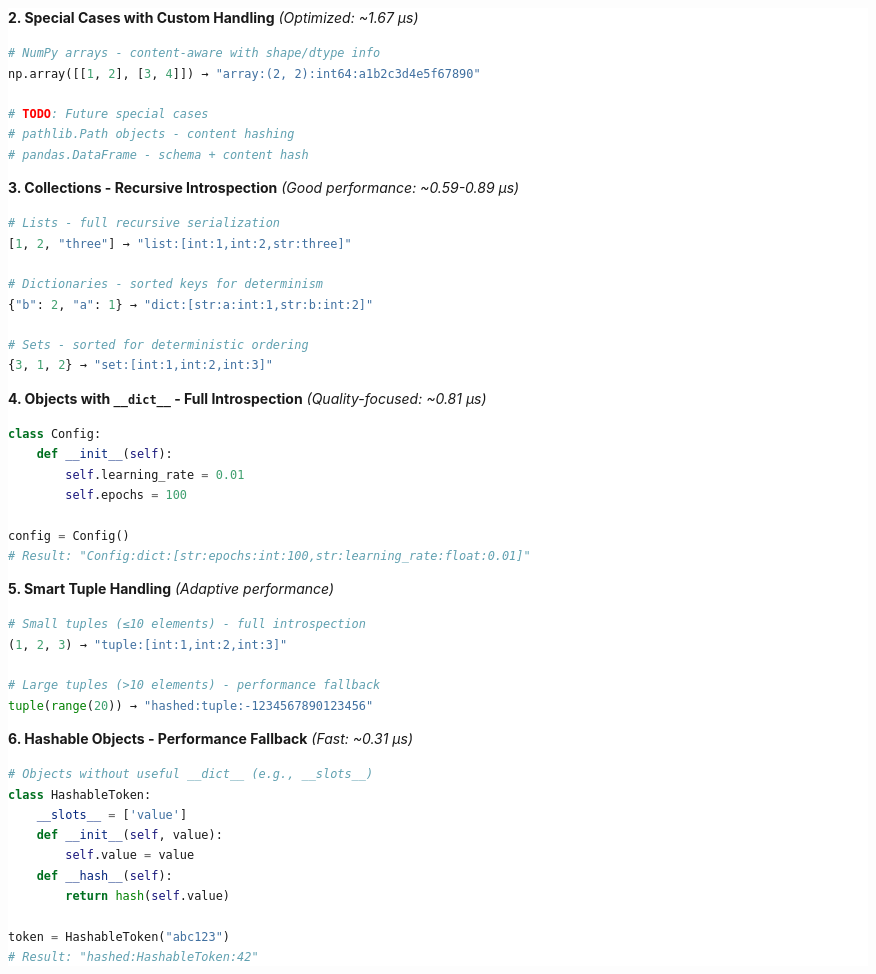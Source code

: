 **2. Special Cases with Custom Handling** *(Optimized: ~1.67 μs)*
```python
# NumPy arrays - content-aware with shape/dtype info
np.array([[1, 2], [3, 4]]) → "array:(2, 2):int64:a1b2c3d4e5f67890"

# TODO: Future special cases
# pathlib.Path objects - content hashing
# pandas.DataFrame - schema + content hash
```

**3. Collections - Recursive Introspection** *(Good performance: ~0.59-0.89 μs)*
```python
# Lists - full recursive serialization
[1, 2, "three"] → "list:[int:1,int:2,str:three]"

# Dictionaries - sorted keys for determinism
{"b": 2, "a": 1} → "dict:[str:a:int:1,str:b:int:2]"

# Sets - sorted for deterministic ordering
{3, 1, 2} → "set:[int:1,int:2,int:3]"
```

**4. Objects with `__dict__` - Full Introspection** *(Quality-focused: ~0.81 μs)*
```python
class Config:
    def __init__(self):
        self.learning_rate = 0.01
        self.epochs = 100

config = Config()
# Result: "Config:dict:[str:epochs:int:100,str:learning_rate:float:0.01]"
```

**5. Smart Tuple Handling** *(Adaptive performance)*
```python
# Small tuples (≤10 elements) - full introspection
(1, 2, 3) → "tuple:[int:1,int:2,int:3]"

# Large tuples (>10 elements) - performance fallback
tuple(range(20)) → "hashed:tuple:-1234567890123456"
```

**6. Hashable Objects - Performance Fallback** *(Fast: ~0.31 μs)*
```python
# Objects without useful __dict__ (e.g., __slots__)
class HashableToken:
    __slots__ = ['value']
    def __init__(self, value):
        self.value = value
    def __hash__(self):
        return hash(self.value)

token = HashableToken("abc123")
# Result: "hashed:HashableToken:42"
```
